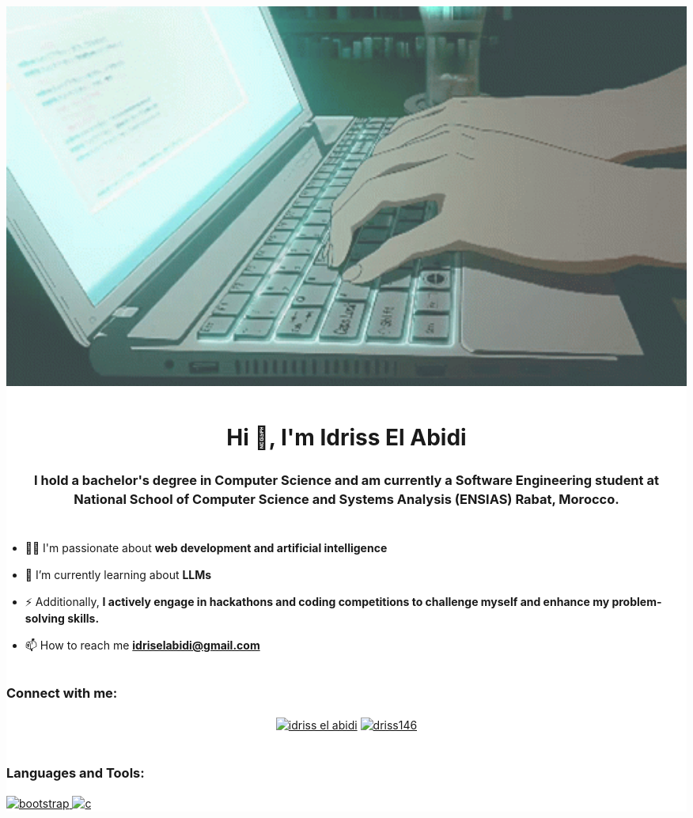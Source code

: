 <picture>
<img width="100%" src="cover.gif"></img>
</picture>

<h1 align="center">Hi 👋, I'm Idriss El Abidi</h1>

<h3 align="center">I hold a bachelor's degree in Computer Science and am currently a Software Engineering student at National School of Computer Science and Systems Analysis (ENSIAS) Rabat, Morocco.</h3>

#

- 👨‍💻 I'm passionate about **web development and artificial intelligence**

- 🔭 I’m currently learning about **LLMs**

- ⚡ Additionally, **I actively engage in hackathons and coding competitions to challenge myself and enhance my problem-solving skills.**

- 📫 How to reach me **idriselabidi@gmail.com**

#

<h3 align="left">Connect with me:</h3>
<p align="center">
<a href="https://linkedin.com/in/idriss-elabidi" target="blank"><img align="center" src="https://raw.githubusercontent.com/rahuldkjain/github-profile-readme-generator/master/src/images/icons/Social/linked-in-alt.svg" alt="idriss el abidi" height="30" width="40" /></a>
<a href="https://codeforces.com/profile/driss146" target="blank"><img align="center" src="https://raw.githubusercontent.com/rahuldkjain/github-profile-readme-generator/master/src/images/icons/Social/codeforces.svg" alt="driss146" height="30" width="40" /></a>
</p>

#

<h3 align="left">Languages and Tools:</h3>
<p align="left" >
  
  <a href="https://getbootstrap.com" target="_blank" rel="noreferrer" >
    <img src="https://raw.githubusercontent.com/devicons/devicon/master/icons/bootstrap/bootstrap-plain-wordmark.svg" alt="bootstrap" width="40" height="40"/>
  </a>
  
  <a href="https://en.wikipedia.org/wiki/C_(programming_language)" target="_blank" rel="noreferrer">
    <img src="https://raw.githubusercontent.com/devicons/devicon/master/icons/c/c-original.svg" alt="c" width="40" height="40"/>
  </a>
  